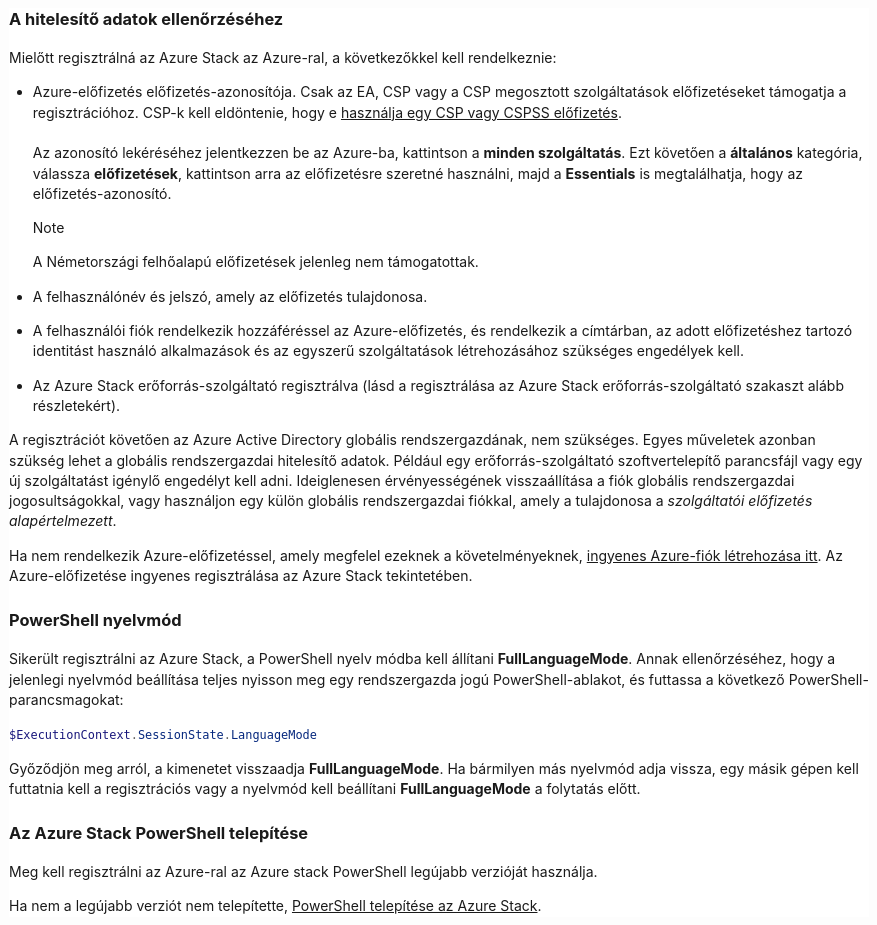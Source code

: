 ### <a name="verify-your-credentials"></a>A hitelesítő adatok ellenőrzéséhez

Mielőtt regisztrálná az Azure Stack az Azure-ral, a következőkkel kell rendelkeznie:

- Azure-előfizetés előfizetés-azonosítója. Csak az EA, CSP vagy a CSP megosztott szolgáltatások előfizetéseket támogatja a regisztrációhoz. CSP-k kell eldöntenie, hogy e [használja egy CSP vagy CSPSS előfizetés](azure-stack-add-manage-billing-as-a-csp.md#create-a-csp-or-cspss-subscription).<br><br>Az azonosító lekéréséhez jelentkezzen be az Azure-ba, kattintson a **minden szolgáltatás**. Ezt követően a **általános** kategória, válassza **előfizetések**, kattintson arra az előfizetésre szeretné használni, majd a **Essentials** is megtalálhatja, hogy az előfizetés-azonosító.

  > [!Note]  
  > A Németországi felhőalapú előfizetések jelenleg nem támogatottak.

- A felhasználónév és jelszó, amely az előfizetés tulajdonosa.

- A felhasználói fiók rendelkezik hozzáféréssel az Azure-előfizetés, és rendelkezik a címtárban, az adott előfizetéshez tartozó identitást használó alkalmazások és az egyszerű szolgáltatások létrehozásához szükséges engedélyek kell.

- Az Azure Stack erőforrás-szolgáltató regisztrálva (lásd a regisztrálása az Azure Stack erőforrás-szolgáltató szakaszt alább részletekért).

A regisztrációt követően az Azure Active Directory globális rendszergazdának, nem szükséges. Egyes műveletek azonban szükség lehet a globális rendszergazdai hitelesítő adatok. Például egy erőforrás-szolgáltató szoftvertelepítő parancsfájl vagy egy új szolgáltatást igénylő engedélyt kell adni. Ideiglenesen érvényességének visszaállítása a fiók globális rendszergazdai jogosultságokkal, vagy használjon egy külön globális rendszergazdai fiókkal, amely a tulajdonosa a *szolgáltatói előfizetés alapértelmezett*.

Ha nem rendelkezik Azure-előfizetéssel, amely megfelel ezeknek a követelményeknek, [ingyenes Azure-fiók létrehozása itt](https://azure.microsoft.com/free/?b=17.06). Az Azure-előfizetése ingyenes regisztrálása az Azure Stack tekintetében.

### <a name="powershell-language-mode"></a>PowerShell nyelvmód

Sikerült regisztrálni az Azure Stack, a PowerShell nyelv módba kell állítani **FullLanguageMode**.  Annak ellenőrzéséhez, hogy a jelenlegi nyelvmód beállítása teljes nyisson meg egy rendszergazda jogú PowerShell-ablakot, és futtassa a következő PowerShell-parancsmagokat:

```PowerShell  
$ExecutionContext.SessionState.LanguageMode
```

Győződjön meg arról, a kimenetet visszaadja **FullLanguageMode**. Ha bármilyen más nyelvmód adja vissza, egy másik gépen kell futtatnia kell a regisztrációs vagy a nyelvmód kell beállítani **FullLanguageMode** a folytatás előtt.

### <a name="install-powershell-for-azure-stack"></a>Az Azure Stack PowerShell telepítése

Meg kell regisztrálni az Azure-ral az Azure stack PowerShell legújabb verzióját használja.

Ha nem a legújabb verziót nem telepítette, [PowerShell telepítése az Azure Stack](https://docs.microsoft.com/azure/azure-stack/azure-stack-powershell-install).
